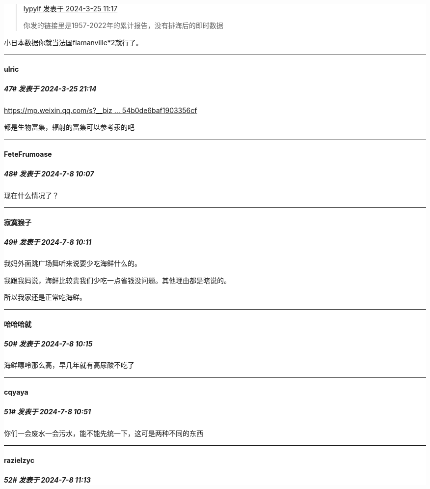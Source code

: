 <blockquote><a href="httphttps://bbs.saraba1st.com/2b/forum.php?mod=redirect&amp;goto=findpost&amp;pid=64367918&amp;ptid=2176917" target="_blank">lypylf 发表于 2024-3-25 11:17</a>

你发的链接里是1957-2022年的累计报告，没有排海后的即时数据</blockquote>
小日本数据你就当法国flamanville*2就行了。


*****

####  ulric  
##### 47#       发表于 2024-3-25 21:14

[https://mp.weixin.qq.com/s?__biz ... 54b0de6baf1903356cf](https://mp.weixin.qq.com/s?__biz=MzIzMzUyMzUwNw==&amp;mid=2247546903&amp;idx=1&amp;sn=2d3dc610617a254b0de6baf1903356cf)

都是生物富集，辐射的富集可以参考汞的吧

*****

####  FeteFrumoase  
##### 48#       发表于 2024-7-8 10:07

现在什么情况了？


*****

####  寂寞猴子  
##### 49#       发表于 2024-7-8 10:11

我妈外面跳广场舞听来说要少吃海鲜什么的。

我跟我妈说，海鲜比较贵我们少吃一点省钱没问题。其他理由都是瞎说的。

所以我家还是正常吃海鲜。


*****

####  哈哈哈就  
##### 50#       发表于 2024-7-8 10:15

海鲜嘌呤那么高，早几年就有高尿酸不吃了


*****

####  cqyaya  
##### 51#       发表于 2024-7-8 10:51

你们一会废水一会污水，能不能先统一下，这可是两种不同的东西


*****

####  razielzyc  
##### 52#       发表于 2024-7-8 11:13
